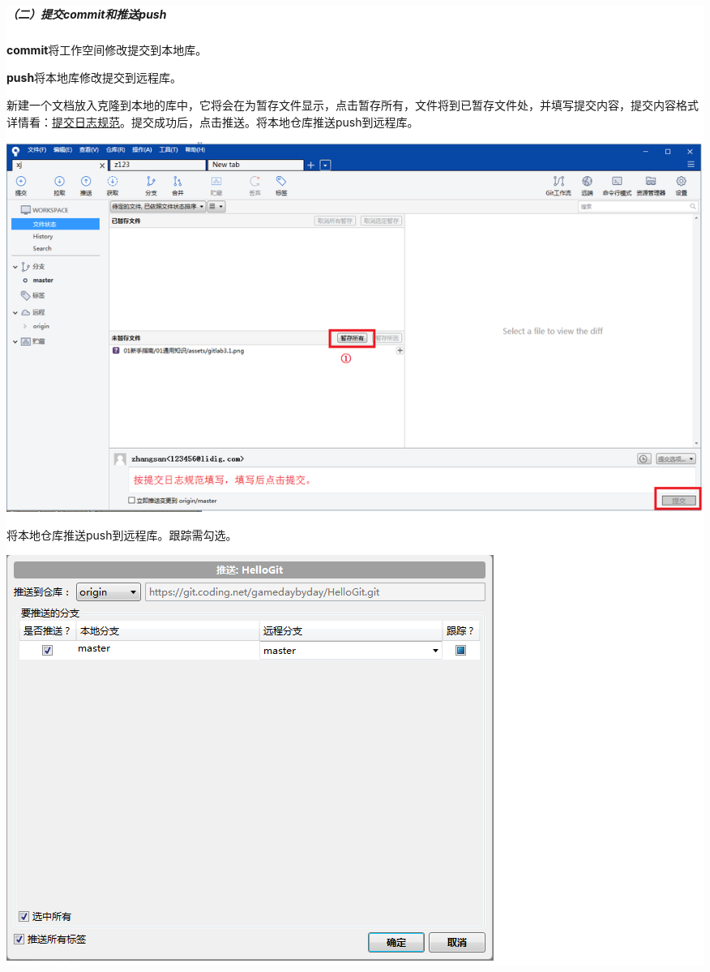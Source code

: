 ##### （二）提交commit和推送push

**commit**将工作空间修改提交到本地库。

**push**将本地库修改提交到远程库。

新建一个文档放入克隆到本地的库中，它将会在为暂存文件显示，点击暂存所有，文件将到已暂存文件处，并填写提交内容，提交内容格式详情看：[提交日志规范](http://192.168.70.10:8088/knowledge-base/wiki/blob/master/01%E6%96%B0%E6%89%8B%E6%8C%87%E5%8D%97/01%E5%9B%A2%E9%98%9F%E5%85%A5%E9%97%A8%E6%8C%87%E5%8D%97.docx )。提交成功后，点击推送。将本地仓库推送push到远程库。

![gitlab3.2](assets/gitlab3.2.png)

将本地仓库推送push到远程库。跟踪需勾选。

![gitlab3.3](assets/gitlab3.3.png)
